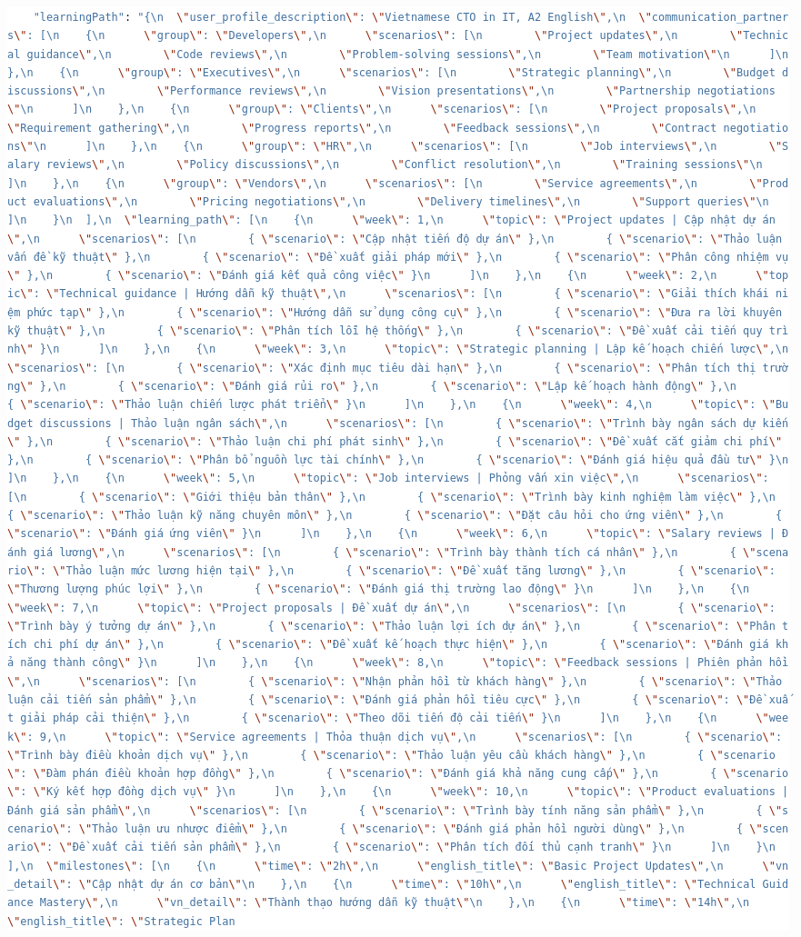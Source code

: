 ```bash
    "learningPath": "{\n  \"user_profile_description\": \"Vietnamese CTO in IT, A2 English\",\n  \"communication_partners\": [\n    {\n      \"group\": \"Developers\",\n      \"scenarios\": [\n        \"Project updates\",\n        \"Technical guidance\",\n        \"Code reviews\",\n        \"Problem-solving sessions\",\n        \"Team motivation\"\n      ]\n    },\n    {\n      \"group\": \"Executives\",\n      \"scenarios\": [\n        \"Strategic planning\",\n        \"Budget discussions\",\n        \"Performance reviews\",\n        \"Vision presentations\",\n        \"Partnership negotiations\"\n      ]\n    },\n    {\n      \"group\": \"Clients\",\n      \"scenarios\": [\n        \"Project proposals\",\n        \"Requirement gathering\",\n        \"Progress reports\",\n        \"Feedback sessions\",\n        \"Contract negotiations\"\n      ]\n    },\n    {\n      \"group\": \"HR\",\n      \"scenarios\": [\n        \"Job interviews\",\n        \"Salary reviews\",\n        \"Policy discussions\",\n        \"Conflict resolution\",\n        \"Training sessions\"\n      ]\n    },\n    {\n      \"group\": \"Vendors\",\n      \"scenarios\": [\n        \"Service agreements\",\n        \"Product evaluations\",\n        \"Pricing negotiations\",\n        \"Delivery timelines\",\n        \"Support queries\"\n      ]\n    }\n  ],\n  \"learning_path\": [\n    {\n      \"week\": 1,\n      \"topic\": \"Project updates | Cập nhật dự án\",\n      \"scenarios\": [\n        { \"scenario\": \"Cập nhật tiến độ dự án\" },\n        { \"scenario\": \"Thảo luận vấn đề kỹ thuật\" },\n        { \"scenario\": \"Đề xuất giải pháp mới\" },\n        { \"scenario\": \"Phân công nhiệm vụ\" },\n        { \"scenario\": \"Đánh giá kết quả công việc\" }\n      ]\n    },\n    {\n      \"week\": 2,\n      \"topic\": \"Technical guidance | Hướng dẫn kỹ thuật\",\n      \"scenarios\": [\n        { \"scenario\": \"Giải thích khái niệm phức tạp\" },\n        { \"scenario\": \"Hướng dẫn sử dụng công cụ\" },\n        { \"scenario\": \"Đưa ra lời khuyên kỹ thuật\" },\n        { \"scenario\": \"Phân tích lỗi hệ thống\" },\n        { \"scenario\": \"Đề xuất cải tiến quy trình\" }\n      ]\n    },\n    {\n      \"week\": 3,\n      \"topic\": \"Strategic planning | Lập kế hoạch chiến lược\",\n      \"scenarios\": [\n        { \"scenario\": \"Xác định mục tiêu dài hạn\" },\n        { \"scenario\": \"Phân tích thị trường\" },\n        { \"scenario\": \"Đánh giá rủi ro\" },\n        { \"scenario\": \"Lập kế hoạch hành động\" },\n        { \"scenario\": \"Thảo luận chiến lược phát triển\" }\n      ]\n    },\n    {\n      \"week\": 4,\n      \"topic\": \"Budget discussions | Thảo luận ngân sách\",\n      \"scenarios\": [\n        { \"scenario\": \"Trình bày ngân sách dự kiến\" },\n        { \"scenario\": \"Thảo luận chi phí phát sinh\" },\n        { \"scenario\": \"Đề xuất cắt giảm chi phí\" },\n        { \"scenario\": \"Phân bổ nguồn lực tài chính\" },\n        { \"scenario\": \"Đánh giá hiệu quả đầu tư\" }\n      ]\n    },\n    {\n      \"week\": 5,\n      \"topic\": \"Job interviews | Phỏng vấn xin việc\",\n      \"scenarios\": [\n        { \"scenario\": \"Giới thiệu bản thân\" },\n        { \"scenario\": \"Trình bày kinh nghiệm làm việc\" },\n        { \"scenario\": \"Thảo luận kỹ năng chuyên môn\" },\n        { \"scenario\": \"Đặt câu hỏi cho ứng viên\" },\n        { \"scenario\": \"Đánh giá ứng viên\" }\n      ]\n    },\n    {\n      \"week\": 6,\n      \"topic\": \"Salary reviews | Đánh giá lương\",\n      \"scenarios\": [\n        { \"scenario\": \"Trình bày thành tích cá nhân\" },\n        { \"scenario\": \"Thảo luận mức lương hiện tại\" },\n        { \"scenario\": \"Đề xuất tăng lương\" },\n        { \"scenario\": \"Thương lượng phúc lợi\" },\n        { \"scenario\": \"Đánh giá thị trường lao động\" }\n      ]\n    },\n    {\n      \"week\": 7,\n      \"topic\": \"Project proposals | Đề xuất dự án\",\n      \"scenarios\": [\n        { \"scenario\": \"Trình bày ý tưởng dự án\" },\n        { \"scenario\": \"Thảo luận lợi ích dự án\" },\n        { \"scenario\": \"Phân tích chi phí dự án\" },\n        { \"scenario\": \"Đề xuất kế hoạch thực hiện\" },\n        { \"scenario\": \"Đánh giá khả năng thành công\" }\n      ]\n    },\n    {\n      \"week\": 8,\n      \"topic\": \"Feedback sessions | Phiên phản hồi\",\n      \"scenarios\": [\n        { \"scenario\": \"Nhận phản hồi từ khách hàng\" },\n        { \"scenario\": \"Thảo luận cải tiến sản phẩm\" },\n        { \"scenario\": \"Đánh giá phản hồi tiêu cực\" },\n        { \"scenario\": \"Đề xuất giải pháp cải thiện\" },\n        { \"scenario\": \"Theo dõi tiến độ cải tiến\" }\n      ]\n    },\n    {\n      \"week\": 9,\n      \"topic\": \"Service agreements | Thỏa thuận dịch vụ\",\n      \"scenarios\": [\n        { \"scenario\": \"Trình bày điều khoản dịch vụ\" },\n        { \"scenario\": \"Thảo luận yêu cầu khách hàng\" },\n        { \"scenario\": \"Đàm phán điều khoản hợp đồng\" },\n        { \"scenario\": \"Đánh giá khả năng cung cấp\" },\n        { \"scenario\": \"Ký kết hợp đồng dịch vụ\" }\n      ]\n    },\n    {\n      \"week\": 10,\n      \"topic\": \"Product evaluations | Đánh giá sản phẩm\",\n      \"scenarios\": [\n        { \"scenario\": \"Trình bày tính năng sản phẩm\" },\n        { \"scenario\": \"Thảo luận ưu nhược điểm\" },\n        { \"scenario\": \"Đánh giá phản hồi người dùng\" },\n        { \"scenario\": \"Đề xuất cải tiến sản phẩm\" },\n        { \"scenario\": \"Phân tích đối thủ cạnh tranh\" }\n      ]\n    }\n  ],\n  \"milestones\": [\n    {\n      \"time\": \"2h\",\n      \"english_title\": \"Basic Project Updates\",\n      \"vn_detail\": \"Cập nhật dự án cơ bản\"\n    },\n    {\n      \"time\": \"10h\",\n      \"english_title\": \"Technical Guidance Mastery\",\n      \"vn_detail\": \"Thành thạo hướng dẫn kỹ thuật\"\n    },\n    {\n      \"time\": \"14h\",\n      \"english_title\": \"Strategic Plan
```